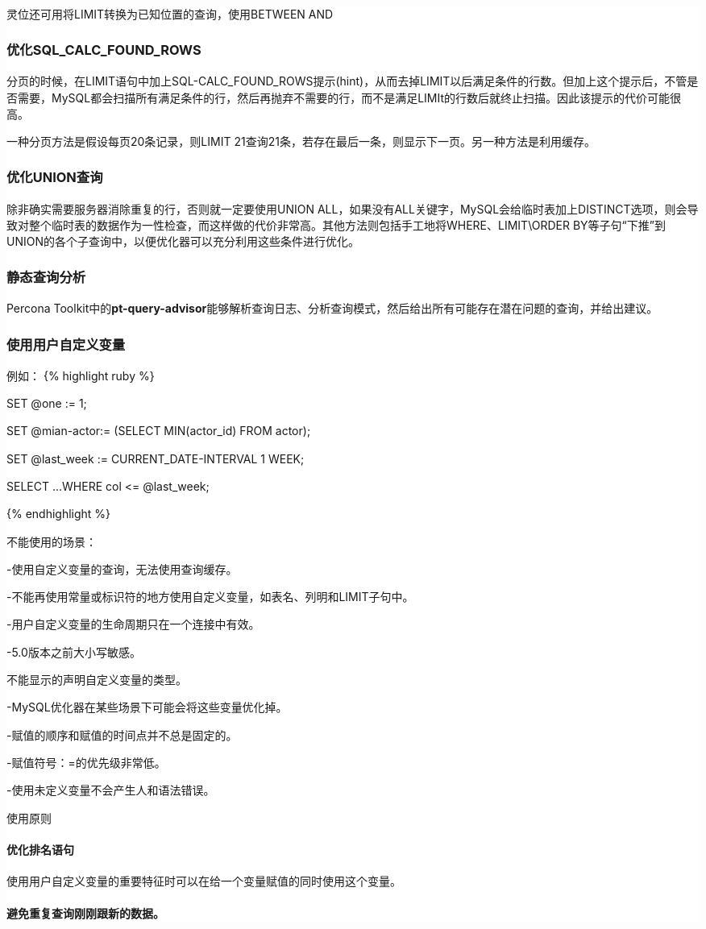 灵位还可用将LIMIT转换为已知位置的查询，使用BETWEEN AND 

### 优化SQL_CALC_FOUND_ROWS

分页的时候，在LIMIT语句中加上SQL-CALC_FOUND_ROWS提示(hint)，从而去掉LIMIT以后满足条件的行数。但加上这个提示后，不管是否需要，MySQL都会扫描所有满足条件的行，然后再抛弃不需要的行，而不是满足LIMIt的行数后就终止扫描。因此该提示的代价可能很高。

一种分页方法是假设每页20条记录，则LIMIT 21查询21条，若存在最后一条，则显示下一页。另一种方法是利用缓存。

### 优化UNION查询

除非确实需要服务器消除重复的行，否则就一定要使用UNION ALL，如果没有ALL关键字，MySQL会给临时表加上DISTINCT选项，则会导致对整个临时表的数据作为一性检查，而这样做的代价非常高。其他方法则包括手工地将WHERE、LIMIT\ORDER BY等子句“下推”到UNION的各个子查询中，以便优化器可以充分利用这些条件进行优化。

### 静态查询分析

Percona Toolkit中的**pt-query-advisor**能够解析查询日志、分析查询模式，然后给出所有可能存在潜在问题的查询，并给出建议。

### 使用用户自定义变量

例如：
{% highlight ruby %}

SET @one       := 1;

SET @mian-actor:= (SELECT MIN(actor_id) FROM actor);

SET @last_week := CURRENT_DATE-INTERVAL 1 WEEK;

SELECT ...WHERE col <= @last_week;

{% endhighlight %}

不能使用的场景：

-使用自定义变量的查询，无法使用查询缓存。

-不能再使用常量或标识符的地方使用自定义变量，如表名、列明和LIMIT子句中。

-用户自定义变量的生命周期只在一个连接中有效。

-5.0版本之前大小写敏感。

不能显示的声明自定义变量的类型。

-MySQL优化器在某些场景下可能会将这些变量优化掉。

-赋值的顺序和赋值的时间点并不总是固定的。

-赋值符号：=的优先级非常低。

-使用未定义变量不会产生人和语法错误。


使用原则

#### 优化排名语句

使用用户自定义变量的重要特征时可以在给一个变量赋值的同时使用这个变量。

#### 避免重复查询刚刚跟新的数据。

